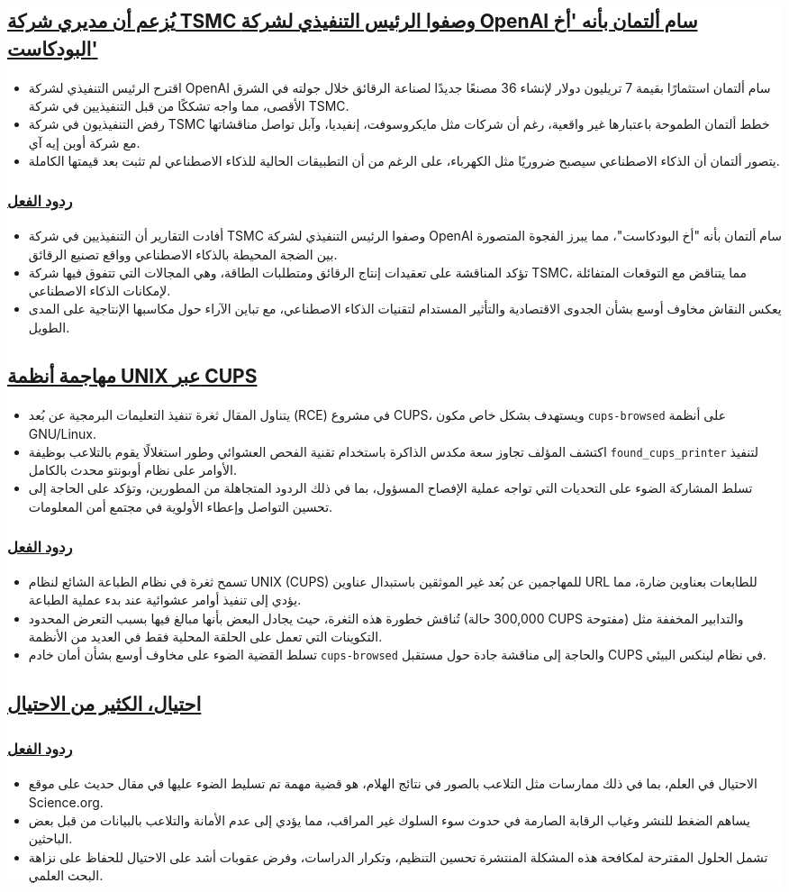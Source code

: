 ## [يُزعم أن مديري شركة TSMC وصفوا الرئيس التنفيذي لشركة OpenAI سام ألتمان بأنه 'أخ البودكاست'](https://www.tomshardware.com/tech-industry/tsmc-execs-allegedly-dismissed-openai-ceo-sam-altman-as-podcasting-bro)

- اقترح الرئيس التنفيذي لشركة OpenAI سام ألتمان استثمارًا بقيمة 7 تريليون دولار لإنشاء 36 مصنعًا جديدًا لصناعة الرقائق خلال جولته في الشرق الأقصى، مما واجه تشككًا من قبل التنفيذيين في شركة TSMC.
- رفض التنفيذيون في شركة TSMC خطط ألتمان الطموحة باعتبارها غير واقعية، رغم أن شركات مثل مايكروسوفت، إنفيديا، وآبل تواصل مناقشاتها مع شركة أوبن إيه آي.
- يتصور ألتمان أن الذكاء الاصطناعي سيصبح ضروريًا مثل الكهرباء، على الرغم من أن التطبيقات الحالية للذكاء الاصطناعي لم تثبت بعد قيمتها الكاملة.

### [ردود الفعل](https://news.ycombinator.com/item?id=41668824)

- أفادت التقارير أن التنفيذيين في شركة TSMC وصفوا الرئيس التنفيذي لشركة OpenAI سام ألتمان بأنه "أخ البودكاست"، مما يبرز الفجوة المتصورة بين الضجة المحيطة بالذكاء الاصطناعي وواقع تصنيع الرقائق.
- تؤكد المناقشة على تعقيدات إنتاج الرقائق ومتطلبات الطاقة، وهي المجالات التي تتفوق فيها شركة TSMC، مما يتناقض مع التوقعات المتفائلة لإمكانات الذكاء الاصطناعي.
- يعكس النقاش مخاوف أوسع بشأن الجدوى الاقتصادية والتأثير المستدام لتقنيات الذكاء الاصطناعي، مع تباين الآراء حول مكاسبها الإنتاجية على المدى الطويل.

## [مهاجمة أنظمة UNIX عبر CUPS](https://www.evilsocket.net/2024/09/26/Attacking-UNIX-systems-via-CUPS-Part-I/)

- يتناول المقال ثغرة تنفيذ التعليمات البرمجية عن بُعد (RCE) في مشروع CUPS، ويستهدف بشكل خاص مكون `cups-browsed` على أنظمة GNU/Linux.
- اكتشف المؤلف تجاوز سعة مكدس الذاكرة باستخدام تقنية الفحص العشوائي وطور استغلالًا يقوم بالتلاعب بوظيفة `found_cups_printer` لتنفيذ الأوامر على نظام أوبونتو محدث بالكامل.
- تسلط المشاركة الضوء على التحديات التي تواجه عملية الإفصاح المسؤول، بما في ذلك الردود المتجاهلة من المطورين، وتؤكد على الحاجة إلى تحسين التواصل وإعطاء الأولوية في مجتمع أمن المعلومات.

### [ردود الفعل](https://news.ycombinator.com/item?id=41662596)

- تسمح ثغرة في نظام الطباعة الشائع لنظام UNIX (CUPS) للمهاجمين عن بُعد غير الموثقين باستبدال عناوين URL للطابعات بعناوين ضارة، مما يؤدي إلى تنفيذ أوامر عشوائية عند بدء عملية الطباعة.
- تُناقش خطورة هذه الثغرة، حيث يجادل البعض بأنها مبالغ فيها بسبب التعرض المحدود (300,000 حالة CUPS مفتوحة) والتدابير المخففة مثل التكوينات التي تعمل على الحلقة المحلية فقط في العديد من الأنظمة.
- تسلط القضية الضوء على مخاوف أوسع بشأن أمان خادم `cups-browsed` والحاجة إلى مناقشة جادة حول مستقبل CUPS في نظام لينكس البيئي.

## [احتيال، الكثير من الاحتيال](https://www.science.org/content/blog-post/fraud-so-much-fraud)

### [ردود الفعل](https://news.ycombinator.com/item?id=41672599)

- الاحتيال في العلم، بما في ذلك ممارسات مثل التلاعب بالصور في نتائج الهلام، هو قضية مهمة تم تسليط الضوء عليها في مقال حديث على موقع Science.org.
- يساهم الضغط للنشر وغياب الرقابة الصارمة في حدوث سوء السلوك غير المراقب، مما يؤدي إلى عدم الأمانة والتلاعب بالبيانات من قبل بعض الباحثين.
- تشمل الحلول المقترحة لمكافحة هذه المشكلة المنتشرة تحسين التنظيم، وتكرار الدراسات، وفرض عقوبات أشد على الاحتيال للحفاظ على نزاهة البحث العلمي.
